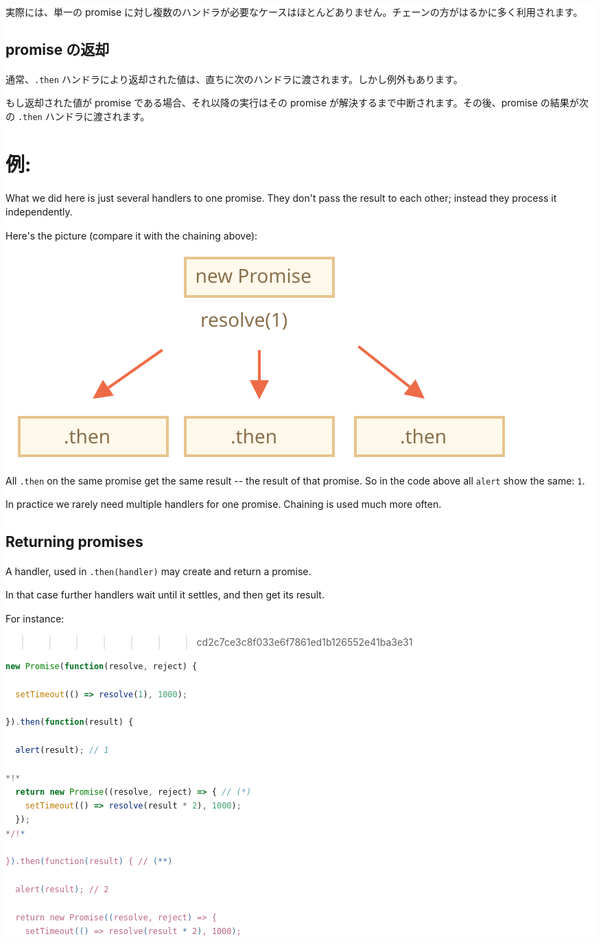 実際には、単一の promise に対し複数のハンドラが必要なケースはほとんどありません。チェーンの方がはるかに多く利用されます。

## promise の返却　

通常、`.then` ハンドラにより返却された値は、直ちに次のハンドラに渡されます。しかし例外もあります。

もし返却された値が promise である場合、それ以降の実行はその promise が解決するまで中断されます。その後、promise の結果が次の `.then` ハンドラに渡されます。

例:
=======
What we did here is just several handlers to one promise. They don't pass the result to each other; instead they process it independently.

Here's the picture (compare it with the chaining above):

![](promise-then-many.svg)

All `.then` on the same promise get the same result -- the result of that promise. So in the code above all `alert` show the same: `1`.

In practice we rarely need multiple handlers for one promise. Chaining is used much more often.

## Returning promises

A handler, used in `.then(handler)` may create and return a promise.

In that case further handlers wait until it settles, and then get its result.

For instance:
>>>>>>> cd2c7ce3c8f033e6f7861ed1b126552e41ba3e31

```js run
new Promise(function(resolve, reject) {

  setTimeout(() => resolve(1), 1000);

}).then(function(result) {

  alert(result); // 1

*!*
  return new Promise((resolve, reject) => { // (*)
    setTimeout(() => resolve(result * 2), 1000);
  });
*/!*

}).then(function(result) { // (**)

  alert(result); // 2

  return new Promise((resolve, reject) => {
    setTimeout(() => resolve(result * 2), 1000);
```